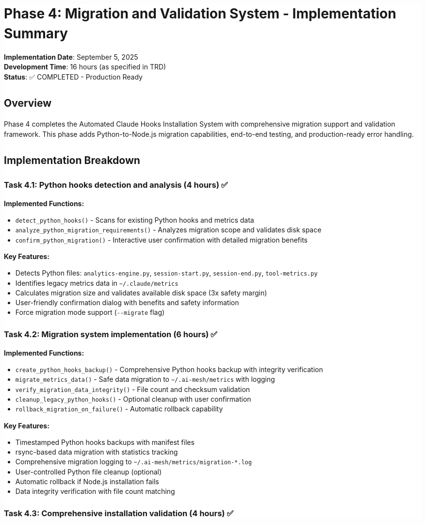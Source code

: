 # Phase 4: Migration and Validation System - Implementation Summary

**Implementation Date**: September 5, 2025  
**Development Time**: 16 hours (as specified in TRD)  
**Status**: ✅ COMPLETED - Production Ready

## Overview

Phase 4 completes the Automated Claude Hooks Installation System with comprehensive migration support and validation framework. This phase adds Python-to-Node.js migration capabilities, end-to-end testing, and production-ready error handling.

## Implementation Breakdown

### Task 4.1: Python hooks detection and analysis (4 hours) ✅

**Implemented Functions:**
- `detect_python_hooks()` - Scans for existing Python hooks and metrics data
- `analyze_python_migration_requirements()` - Analyzes migration scope and validates disk space
- `confirm_python_migration()` - Interactive user confirmation with detailed migration benefits

**Key Features:**
- Detects Python files: `analytics-engine.py`, `session-start.py`, `session-end.py`, `tool-metrics.py`
- Identifies legacy metrics data in `~/.claude/metrics`
- Calculates migration size and validates available disk space (3x safety margin)
- User-friendly confirmation dialog with benefits and safety information
- Force migration mode support (`--migrate` flag)

### Task 4.2: Migration system implementation (6 hours) ✅

**Implemented Functions:**
- `create_python_hooks_backup()` - Comprehensive Python hooks backup with integrity verification
- `migrate_metrics_data()` - Safe data migration to `~/.ai-mesh/metrics` with logging
- `verify_migration_data_integrity()` - File count and checksum validation
- `cleanup_legacy_python_hooks()` - Optional cleanup with user confirmation
- `rollback_migration_on_failure()` - Automatic rollback capability

**Key Features:**
- Timestamped Python hooks backups with manifest files
- rsync-based data migration with statistics tracking
- Comprehensive migration logging to `~/.ai-mesh/metrics/migration-*.log`
- User-controlled Python file cleanup (optional)
- Automatic rollback if Node.js installation fails
- Data integrity verification with file count matching

### Task 4.3: Comprehensive installation validation (4 hours) ✅
